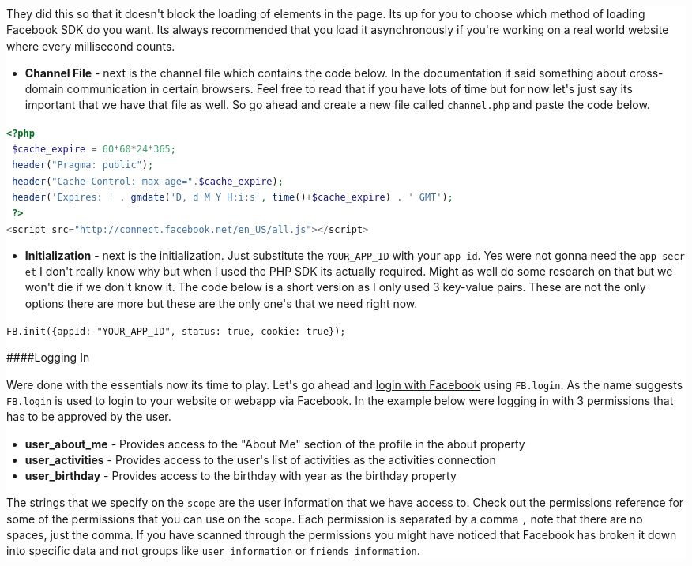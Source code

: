 They did this so that it doesn't block the loading of elements in the page. 
Its up for you to choose which method of loading Facebook SDK do you want. 
Its always recommended that you load it asynchronously if you're working on a real world website
where every millisecond counts.

 * **Channel File** - next is the channel file which contains the code below. In the documentation it said something about cross-domain communication in certain browsers.
Feel free to read that if you have lots of time but for now let's just say its important that we have that file as well. 
So go ahead and create a new file called ```channel.php``` and paste the code below.

```php
<?php
 $cache_expire = 60*60*24*365;
 header("Pragma: public");
 header("Cache-Control: max-age=".$cache_expire);
 header('Expires: ' . gmdate('D, d M Y H:i:s', time()+$cache_expire) . ' GMT');
 ?>
<script src="http://connect.facebook.net/en_US/all.js"></script>
```

 * **Initialization** - next is the initialization. Just substitute the ```YOUR_APP_ID``` with your ```app id```. 
Yes were not gonna need the ```app secret``` I don't really know why but when I used the PHP SDK its actually required. 
Might as well do some research on that but we won't die if we don't know it. 
The code below is a short version as I only used 3 key-value pairs. These are not the only options there are [more](https://developers.facebook.com/docs/reference/javascript/FB.init/)
but these are the only one's that we need right now.
 
```
FB.init({appId: "YOUR_APP_ID", status: true, cookie: true});
```

####Logging In

Were done with the essentials now its time to play. Let's go ahead and [login with Facebook](https://developers.facebook.com/docs/reference/javascript/FB.login/) using ```FB.login```.
As the name suggests ```FB.login``` is used to login to your website or webapp via Facebook. In the example below were logging in with 3 permissions that has to be approved 
by the user.
 
 * **user_about_me** - Provides access to the "About Me" section of the profile in the about property
 * **user_activities** - Provides access to the user's list of activities as the activities connection
 * **user_birthday** - Provides access to the birthday with year as the birthday property

The strings that we specify on the ```scope``` are the user information that we have access to. Check out the [permissions reference](https://developers.facebook.com/docs/authentication/permissions/) for some of
the permissions that you can use on the ```scope```. Each permission is separated by a comma ```,``` note that there are no spaces, just the comma.
If you have scanned through the permissions you might have noticed that Facebook has broken it down into specific data and not groups like ```user_information``` or ```friends_information```.
